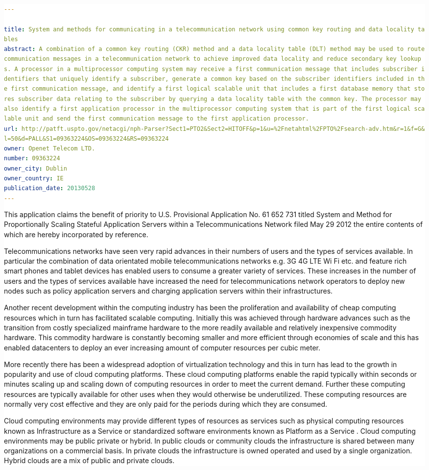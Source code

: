```yaml
---

title: System and methods for communicating in a telecommunication network using common key routing and data locality tables
abstract: A combination of a common key routing (CKR) method and a data locality table (DLT) method may be used to route communication messages in a telecommunication network to achieve improved data locality and reduce secondary key lookups. A processor in a multiprocessor computing system may receive a first communication message that includes subscriber identifiers that uniquely identify a subscriber, generate a common key based on the subscriber identifiers included in the first communication message, and identify a first logical scalable unit that includes a first database memory that stores subscriber data relating to the subscriber by querying a data locality table with the common key. The processor may also identify a first application processor in the multiprocessor computing system that is part of the first logical scalable unit and send the first communication message to the first application processor.
url: http://patft.uspto.gov/netacgi/nph-Parser?Sect1=PTO2&Sect2=HITOFF&p=1&u=%2Fnetahtml%2FPTO%2Fsearch-adv.htm&r=1&f=G&l=50&d=PALL&S1=09363224&OS=09363224&RS=09363224
owner: Openet Telecom LTD.
number: 09363224
owner_city: Dublin
owner_country: IE
publication_date: 20130528
---
```

This application claims the benefit of priority to U.S. Provisional Application No. 61 652 731 titled System and Method for Proportionally Scaling Stateful Application Servers within a Telecommunications Network filed May 29 2012 the entire contents of which are hereby incorporated by reference.

Telecommunications networks have seen very rapid advances in their numbers of users and the types of services available. In particular the combination of data orientated mobile telecommunications networks e.g. 3G 4G LTE Wi Fi etc. and feature rich smart phones and tablet devices has enabled users to consume a greater variety of services. These increases in the number of users and the types of services available have increased the need for telecommunications network operators to deploy new nodes such as policy application servers and charging application servers within their infrastructures.

Another recent development within the computing industry has been the proliferation and availability of cheap computing resources which in turn has facilitated scalable computing. Initially this was achieved through hardware advances such as the transition from costly specialized mainframe hardware to the more readily available and relatively inexpensive commodity hardware. This commodity hardware is constantly becoming smaller and more efficient through economies of scale and this has enabled datacenters to deploy an ever increasing amount of computer resources per cubic meter.

More recently there has been a widespread adoption of virtualization technology and this in turn has lead to the growth in popularity and use of cloud computing platforms. These cloud computing platforms enable the rapid typically within seconds or minutes scaling up and scaling down of computing resources in order to meet the current demand. Further these computing resources are typically available for other uses when they would otherwise be underutilized. These computing resources are normally very cost effective and they are only paid for the periods during which they are consumed.

Cloud computing environments may provide different types of resources as services such as physical computing resources known as Infrastructure as a Service or standardized software environments known as Platform as a Service . Cloud computing environments may be public private or hybrid. In public clouds or community clouds the infrastructure is shared between many organizations on a commercial basis. In private clouds the infrastructure is owned operated and used by a single organization. Hybrid clouds are a mix of public and private clouds.
